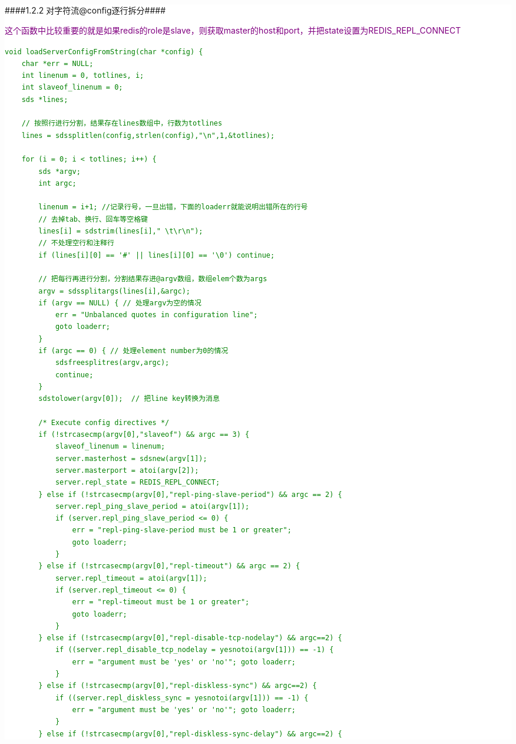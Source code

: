 </font>

####1.2.2 对字符流@config逐行拆分####

<font color=purple>
这个函数中比较重要的就是如果redis的role是slave，则获取master的host和port，并把state设置为REDIS_REPL_CONNECT
</font>

<font color=green>

    void loadServerConfigFromString(char *config) {
        char *err = NULL;
        int linenum = 0, totlines, i;
        int slaveof_linenum = 0;
        sds *lines;
    
        // 按照行进行分割，结果存在lines数组中，行数为totlines
        lines = sdssplitlen(config,strlen(config),"\n",1,&totlines);
    
        for (i = 0; i < totlines; i++) {
            sds *argv;
            int argc;
    
            linenum = i+1; //记录行号，一旦出错，下面的loaderr就能说明出错所在的行号
            // 去掉tab、换行、回车等空格键
            lines[i] = sdstrim(lines[i]," \t\r\n");
            // 不处理空行和注释行
            if (lines[i][0] == '#' || lines[i][0] == '\0') continue;
    
            // 把每行再进行分割，分割结果存进@argv数组，数组elem个数为args
            argv = sdssplitargs(lines[i],&argc);
            if (argv == NULL) { // 处理argv为空的情况
                err = "Unbalanced quotes in configuration line";
                goto loaderr;
            }
            if (argc == 0) { // 处理element number为0的情况
                sdsfreesplitres(argv,argc);
                continue;
            }
            sdstolower(argv[0]);  // 把line key转换为消息
    
            /* Execute config directives */
            if (!strcasecmp(argv[0],"slaveof") && argc == 3) {
                slaveof_linenum = linenum;
                server.masterhost = sdsnew(argv[1]);
                server.masterport = atoi(argv[2]);
                server.repl_state = REDIS_REPL_CONNECT;
            } else if (!strcasecmp(argv[0],"repl-ping-slave-period") && argc == 2) {
                server.repl_ping_slave_period = atoi(argv[1]);
                if (server.repl_ping_slave_period <= 0) {
                    err = "repl-ping-slave-period must be 1 or greater";
                    goto loaderr;
                }
            } else if (!strcasecmp(argv[0],"repl-timeout") && argc == 2) {
                server.repl_timeout = atoi(argv[1]);
                if (server.repl_timeout <= 0) {
                    err = "repl-timeout must be 1 or greater";
                    goto loaderr;
                }
            } else if (!strcasecmp(argv[0],"repl-disable-tcp-nodelay") && argc==2) {
                if ((server.repl_disable_tcp_nodelay = yesnotoi(argv[1])) == -1) {
                    err = "argument must be 'yes' or 'no'"; goto loaderr;
                }
            } else if (!strcasecmp(argv[0],"repl-diskless-sync") && argc==2) {
                if ((server.repl_diskless_sync = yesnotoi(argv[1])) == -1) {
                    err = "argument must be 'yes' or 'no'"; goto loaderr;
                }
            } else if (!strcasecmp(argv[0],"repl-diskless-sync-delay") && argc==2) {
